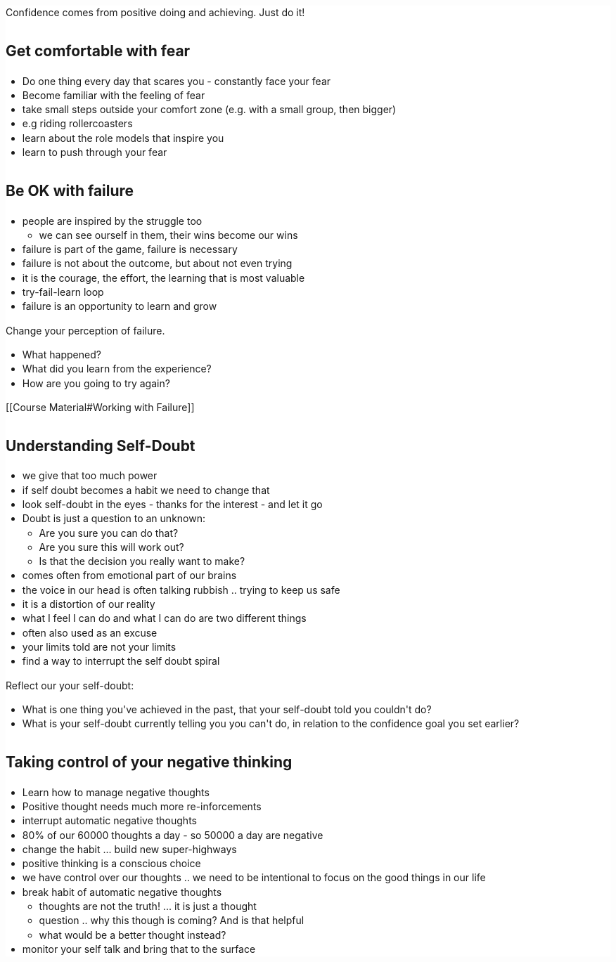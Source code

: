 
Confidence comes from positive doing and achieving.
Just do it!

## Get comfortable with fear
+ Do one thing every day that scares you - constantly face your fear
+ Become familiar with the feeling of fear
+ take small steps outside your comfort zone (e.g. with a small group, then bigger)
+ e.g riding rollercoasters
+ learn about the role models that inspire you
+ learn to push through your fear
## Be OK with failure
+ people are inspired by the struggle too
	+ we can see ourself in them, their wins become our wins
+ failure is part of the game, failure is necessary
+ failure is not about the outcome, but about not even trying
+ it is the courage, the effort, the learning that is most valuable
+ try-fail-learn loop
+ failure is an opportunity to learn and grow

Change your perception of failure.

+ What happened?
+ What did you learn from the experience?
+ How are you going to try again?

[[Course Material#Working with Failure]]

## Understanding Self-Doubt
+ we give that too much power 
+ if self doubt becomes a habit we need to change that
+ look self-doubt in the eyes - thanks for the interest - and let it go
+ Doubt is just a question to an unknown:
	+ Are you sure you can do that?
	+ Are you sure this will work out?
	+ Is that the decision you really want to make?
+ comes often from emotional part of our brains
+ the voice in our head is often talking rubbish .. trying to keep us safe
+ it is a distortion of our reality
+ what I feel I can do and what I can do are two different things
+ often also used as an excuse
+ your limits told are not your limits
+ find a way to interrupt the self doubt spiral

Reflect our your self-doubt:
* What is one thing you've achieved in the past, that your self-doubt told you couldn't do?
* What is your self-doubt currently telling you you can't do, in relation to the confidence goal you set earlier?

## Taking control of your negative thinking
+ Learn how to manage negative thoughts
+ Positive thought needs much more re-inforcements
+ interrupt automatic negative thoughts
+ 80% of our 60000 thoughts a day - so 50000 a day are negative
+ change the habit ... build new super-highways
+ positive thinking is a conscious choice
+ we have control over our thoughts .. we need to be intentional to focus on the good things in our life
+ break habit of automatic negative thoughts
	+ thoughts are not the truth! ... it is just a thought
	+ question .. why this though is coming? And is that helpful
	+ what would be a better thought instead?
+ monitor your self talk and bring that to the surface